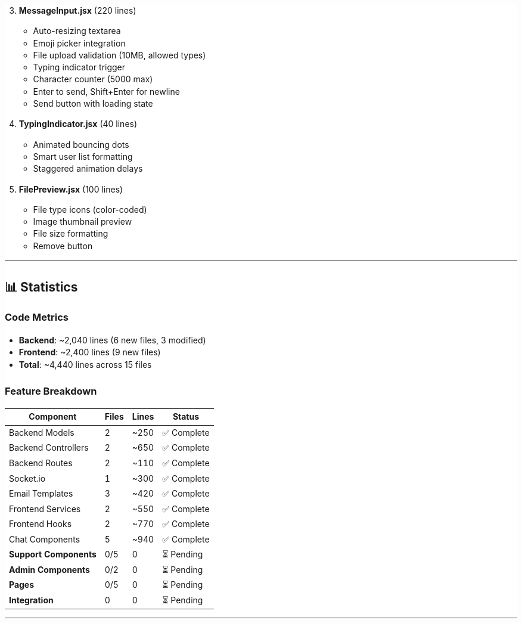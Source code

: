 3. **MessageInput.jsx** (220 lines)
   - Auto-resizing textarea
   - Emoji picker integration
   - File upload validation (10MB, allowed types)
   - Typing indicator trigger
   - Character counter (5000 max)
   - Enter to send, Shift+Enter for newline
   - Send button with loading state

4. **TypingIndicator.jsx** (40 lines)
   - Animated bouncing dots
   - Smart user list formatting
   - Staggered animation delays

5. **FilePreview.jsx** (100 lines)
   - File type icons (color-coded)
   - Image thumbnail preview
   - File size formatting
   - Remove button

---

## 📊 Statistics

### Code Metrics
- **Backend**: ~2,040 lines (6 new files, 3 modified)
- **Frontend**: ~2,400 lines (9 new files)
- **Total**: ~4,440 lines across 15 files

### Feature Breakdown
| Component | Files | Lines | Status |
|-----------|-------|-------|--------|
| Backend Models | 2 | ~250 | ✅ Complete |
| Backend Controllers | 2 | ~650 | ✅ Complete |
| Backend Routes | 2 | ~110 | ✅ Complete |
| Socket.io | 1 | ~300 | ✅ Complete |
| Email Templates | 3 | ~420 | ✅ Complete |
| Frontend Services | 2 | ~550 | ✅ Complete |
| Frontend Hooks | 2 | ~770 | ✅ Complete |
| Chat Components | 5 | ~940 | ✅ Complete |
| **Support Components** | 0/5 | 0 | ⏳ Pending |
| **Admin Components** | 0/2 | 0 | ⏳ Pending |
| **Pages** | 0/5 | 0 | ⏳ Pending |
| **Integration** | 0 | 0 | ⏳ Pending |

---
